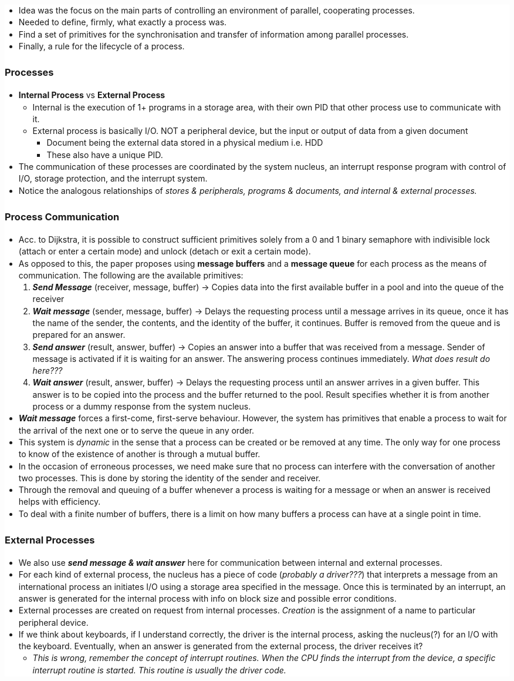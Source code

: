 - Idea was the focus on the main parts of controlling an environment of parallel, cooperating processes.
- Needed to define, firmly, what exactly a process was.
- Find a set of primitives for the synchronisation and transfer of information among parallel processes.
- Finally, a rule for the lifecycle of a process.
### Processes
- **Internal Process** vs **External Process**
  - Internal is the execution of 1+ programs in a storage area, with their own PID that other process use to communicate with it.
  - External process is basically I/O. NOT a peripheral device, but the input or output of data from a given document
  	- Document being the external data stored in a physical medium i.e. HDD
    - These also have a unique PID.
- The communication of these processes are coordinated by the system nucleus, an interrupt response program with control of I/O, storage protection, and the interrupt system.
- Notice the analogous relationships of *stores & peripherals, programs & documents, and internal & external processes.*
### Process Communication
- Acc. to Dijkstra, it is possible to construct sufficient primitives solely from a 0 and 1 binary semaphore with indivisible lock (attach or enter a certain mode) and unlock (detach or exit a certain mode).
- As opposed to this, the paper proposes using **message buffers** and a **message queue** for each process as the means of communication. The following are the available primitives:
  1. ***Send Message*** (receiver, message, buffer) -> Copies data into the first available buffer in a pool and into the queue of the receiver
  2. ***Wait message*** (sender, message, buffer) -> Delays the requesting process until a message arrives in its queue, once it has the name of the sender, the contents, and the identity of the buffer, it continues. Buffer is removed from the queue and is prepared for an answer.
  3. ***Send answer*** (result, answer, buffer) -> Copies an answer into a buffer that was received from a message. Sender of message is activated if it is waiting for an answer. The answering process continues immediately. *What does result do here???*
  4. ***Wait answer*** (result, answer, buffer) -> Delays the requesting process until an answer arrives in a given buffer. This answer is to be copied into the process and the buffer returned to the pool. Result specifies whether it is from another process or a dummy response from the system nucleus.
- ***Wait message*** forces a first-come, first-serve behaviour. However, the system has primitives that enable a process to wait for the arrival of the next one or to serve the queue in any order.
- This system is *dynamic* in the sense that a process can be created or be removed at any time. The only way for one process to know of the existence of another is through a mutual buffer.
- In the occasion of erroneous processes, we need make sure that no process can interfere with the conversation of another two processes. This is done by storing the identity of the sender and receiver.
- Through the removal and queuing of a buffer whenever a process is waiting for a message or when an answer is received helps with efficiency.
- To deal with a finite number of buffers, there is a limit on how many buffers a process can have at a single point in time.
### External Processes
- We also use ***send message & wait answer*** here for communication between internal and external processes.
- For each kind of external process, the nucleus has a piece of code (*probably a driver???*) that interprets a message from an international process an initiates I/O using a storage area specified in the message. Once this is terminated by an interrupt, an answer is generated for the internal process with info on block size and possible error conditions.
- External processes are created on request from internal processes. *Creation* is the assignment of a name to particular peripheral device.
- If we think about keyboards, if I understand correctly, the driver is the internal process, asking the nucleus(?) for an I/O with the keyboard. Eventually, when an answer is generated from the external process, the driver receives it?
  - *This is wrong, remember the concept of interrupt routines. When the CPU finds the interrupt from the device, a specific interrupt routine is started. This routine is usually the driver code.*